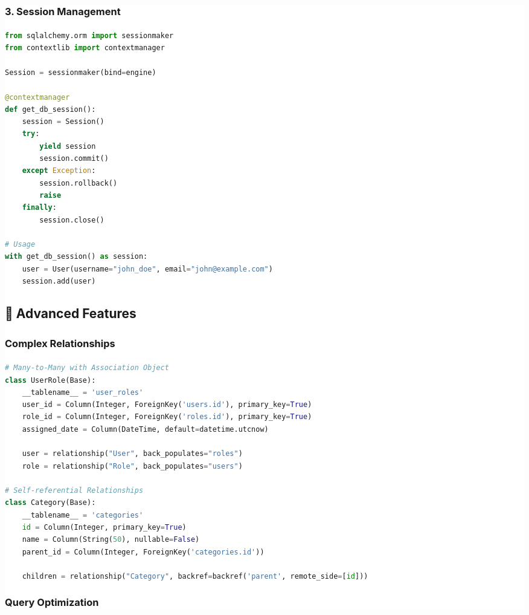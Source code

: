 ### 3. Session Management

```python
from sqlalchemy.orm import sessionmaker
from contextlib import contextmanager

Session = sessionmaker(bind=engine)

@contextmanager
def get_db_session():
    session = Session()
    try:
        yield session
        session.commit()
    except Exception:
        session.rollback()
        raise
    finally:
        session.close()

# Usage
with get_db_session() as session:
    user = User(username="john_doe", email="john@example.com")
    session.add(user)
```

## 🎯 Advanced Features

### Complex Relationships

```python
# Many-to-Many with Association Object
class UserRole(Base):
    __tablename__ = 'user_roles'
    user_id = Column(Integer, ForeignKey('users.id'), primary_key=True)
    role_id = Column(Integer, ForeignKey('roles.id'), primary_key=True)
    assigned_date = Column(DateTime, default=datetime.utcnow)
    
    user = relationship("User", back_populates="roles")
    role = relationship("Role", back_populates="users")

# Self-referential Relationships
class Category(Base):
    __tablename__ = 'categories'
    id = Column(Integer, primary_key=True)
    name = Column(String(50), nullable=False)
    parent_id = Column(Integer, ForeignKey('categories.id'))
    
    children = relationship("Category", backref=backref('parent', remote_side=[id]))
```

### Query Optimization

